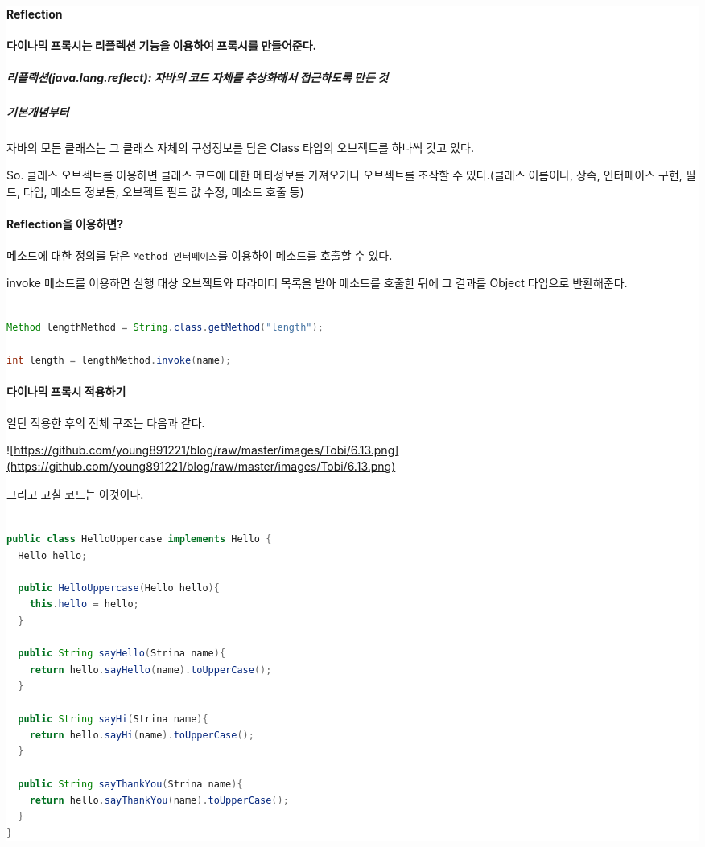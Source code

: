 #### Reflection

**다이나믹 프록시는 리플렉션 기능을 이용하여 프록시를 만들어준다.**

##### 리플랙션(java.lang.reflect): 자바의 코드 자체를 추상화해서 접근하도록 만든 것

##### 기본개념부터

자바의 모든 클래스는 그 클래스 자체의 구성정보를 담은 Class 타입의 오브젝트를 하나씩 갖고 있다.

So. 클래스 오브젝트를 이용하면 클래스 코드에 대한 메타정보를 가져오거나 오브젝트를 조작할 수 있다.(클래스 이름이나, 상속, 인터페이스 구현, 필드, 타입, 메소드 정보들, 오브젝트 필드 값 수정, 메소드 호출 등)

#### Reflection을 이용하면?

메소드에 대한 정의를 담은 `Method 인터페이스`를 이용하여 메소드를 호출할 수 있다.

invoke 메소드를 이용하면 실행 대상 오브젝트와 파라미터 목록을 받아 메소드를 호출한 뒤에 그 결과를 Object 타입으로 반환해준다.

```Java

Method lengthMethod = String.class.getMethod("length");

int length = lengthMethod.invoke(name);

```

#### 다이나믹 프록시 적용하기

일단 적용한 후의 전체 구조는 다음과 같다.

![https://github.com/young891221/blog/raw/master/images/Tobi/6.13.png](https://github.com/young891221/blog/raw/master/images/Tobi/6.13.png)

그리고 고칠 코드는 이것이다.

```java

public class HelloUppercase implements Hello {
  Hello hello;

  public HelloUppercase(Hello hello){
    this.hello = hello;
  }

  public String sayHello(Strina name){
    return hello.sayHello(name).toUpperCase();
  }

  public String sayHi(Strina name){
    return hello.sayHi(name).toUpperCase();
  }

  public String sayThankYou(Strina name){
    return hello.sayThankYou(name).toUpperCase();
  }
}

```
